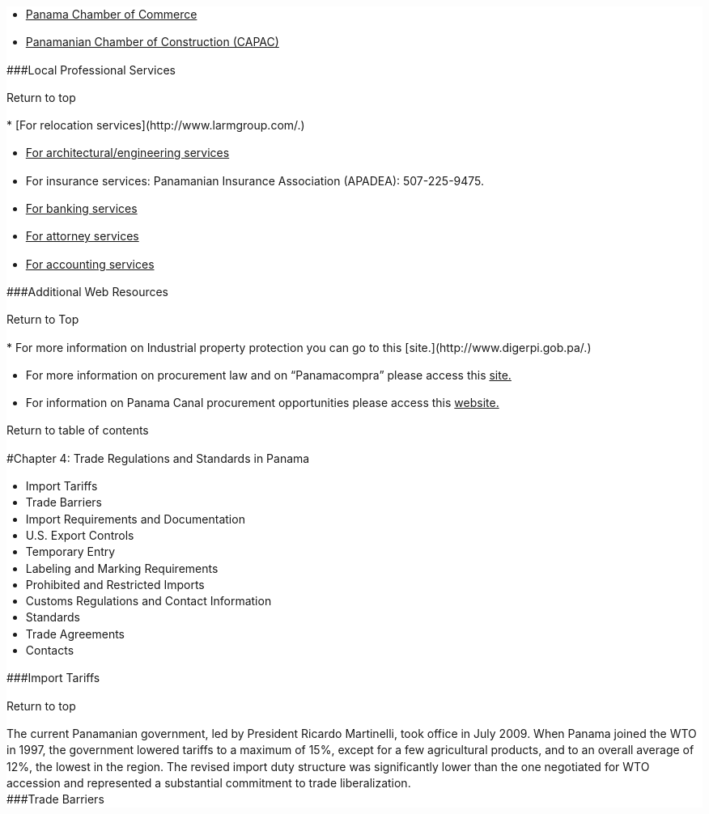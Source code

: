 * [Panama Chamber of Commerce](http://www.panacamara.com.)

* [Panamanian Chamber of Construction (CAPAC)](http://www.capac.org/.)

</div>
###Local Professional Services

Return to top
<div id="local-professional-services">
* [For relocation services](http://www.larmgroup.com/.)

* [For architectural/engineering services](http://www.spia-pma.org/spia/spia.htm.)

* For insurance services: Panamanian Insurance Association (APADEA): 507-225-9475.

* [For banking services](http://www.asociacionbancaria.com/.)

* [For attorney services](http://www.cnapanama.com/.)

* [For accounting services](http://www.colegiocpapanama.org/)

</div>
###Additional Web Resources

Return to Top
<div id="web-resources">
* For more information on Industrial property protection you can go to this [site.](http://www.digerpi.gob.pa/.)

* For more information on procurement law and on “Panamacompra” please access this [site.](http://www.panamacompra.gob.pa/panamacompra/.)

* For information on Panama Canal procurement opportunities please access this [website.](http://www.pancanal.com/eng/procsales/buy.html.)

</div>
Return to table of contents

#Chapter 4: Trade Regulations and Standards in Panama

* Import Tariffs
* Trade Barriers
* Import Requirements and Documentation
* U.S. Export Controls
* Temporary Entry
* Labeling and Marking Requirements
* Prohibited and Restricted Imports
* Customs Regulations and Contact Information
* Standards
* Trade Agreements
* Contacts

###Import Tariffs	

Return to top
<div id="import-tariffs">
The current Panamanian government, led by President Ricardo Martinelli, took office in July 2009. When Panama joined the WTO in 1997, the government lowered tariffs to a maximum of 15%, except for a few agricultural products, and to an overall average of 12%, the lowest in the region. The revised import duty structure was significantly lower than the one negotiated for WTO accession and represented a substantial commitment to trade liberalization.
</div>
###Trade Barriers	

